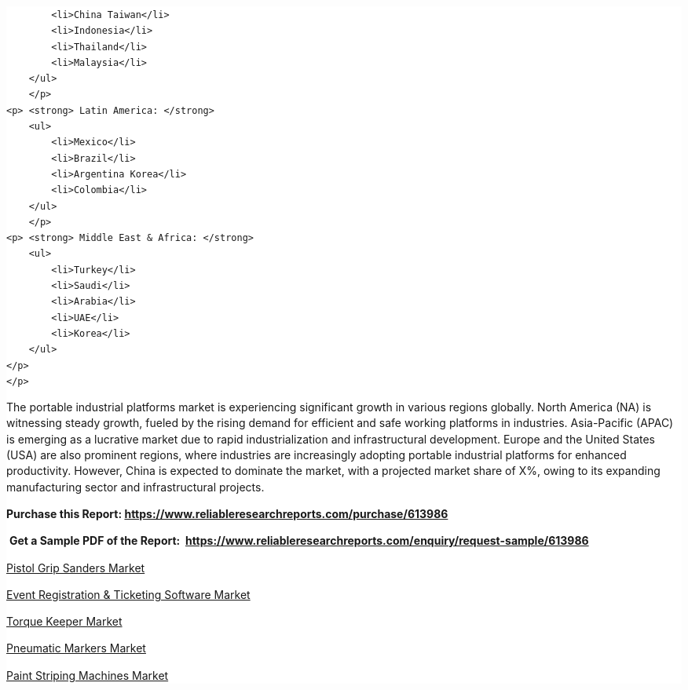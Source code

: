             <li>China Taiwan</li>
            <li>Indonesia</li>
            <li>Thailand</li>
            <li>Malaysia</li>
        </ul>
        </p> 
    <p> <strong> Latin America: </strong>
        <ul>
            <li>Mexico</li>
            <li>Brazil</li>
            <li>Argentina Korea</li>
            <li>Colombia</li>
        </ul>
        </p> 
    <p> <strong> Middle East & Africa: </strong>
        <ul>
            <li>Turkey</li>
            <li>Saudi</li>
            <li>Arabia</li>
            <li>UAE</li>
            <li>Korea</li>
        </ul>
    </p>
    </p>
<p><p>The portable industrial platforms market is experiencing significant growth in various regions globally. North America (NA) is witnessing steady growth, fueled by the rising demand for efficient and safe working platforms in industries. Asia-Pacific (APAC) is emerging as a lucrative market due to rapid industrialization and infrastructural development. Europe and the United States (USA) are also prominent regions, where industries are increasingly adopting portable industrial platforms for enhanced productivity. However, China is expected to dominate the market, with a projected market share of X%, owing to its expanding manufacturing sector and infrastructural projects.</p></p>
<p><strong>Purchase this Report: <a href="https://www.reliableresearchreports.com/purchase/613986">https://www.reliableresearchreports.com/purchase/613986</a></strong></p>
<p>&nbsp;<strong>Get a Sample PDF of the Report:&nbsp;&nbsp;<a href="https://www.reliableresearchreports.com/enquiry/request-sample/613986">https://www.reliableresearchreports.com/enquiry/request-sample/613986</a></strong></p>
<p><strong></strong></p>
<p><p><a href="https://www.linkedin.com/pulse/pistol-grip-sanders-market-insights-players-forecast/">Pistol Grip Sanders Market</a></p><p><a href="https://www.linkedin.com/pulse/event-registration-amp-ticketing-software-market-size-growth/">Event Registration & Ticketing Software Market</a></p><p><a href="https://medium.com/@jeremybates83/torque-keeper-market-size-growth-forecast-2023-2030-4097455b1491">Torque Keeper Market</a></p><p><a href="https://www.linkedin.com/pulse/pneumatic-markers-market-size-share-amp-trends-analysis/">Pneumatic Markers Market</a></p><p><a href="https://medium.com/@nicholasstewart02/paint-striping-machines-market-size-growth-forecast-2023-2030-348b174f70f2">Paint Striping Machines Market</a></p></p>